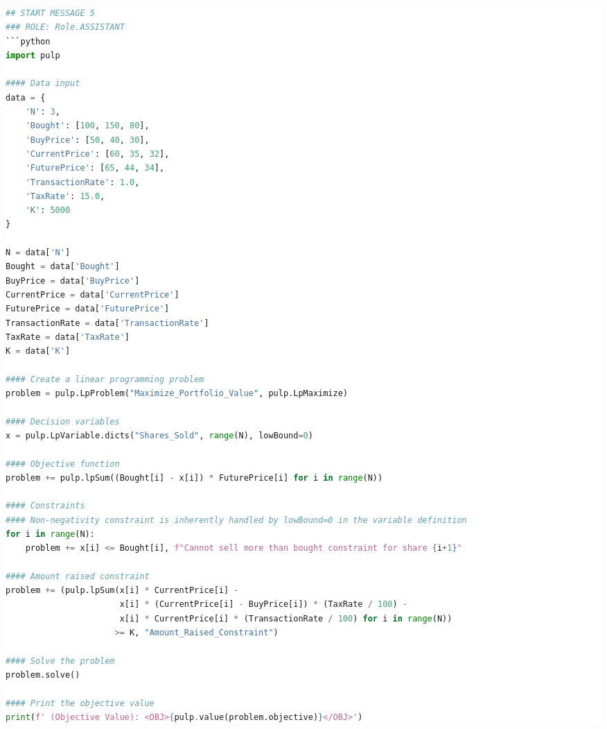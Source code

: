 ```python
## START MESSAGE 5 
### ROLE: Role.ASSISTANT
```python
import pulp

#### Data input
data = {
    'N': 3,
    'Bought': [100, 150, 80],
    'BuyPrice': [50, 40, 30],
    'CurrentPrice': [60, 35, 32],
    'FuturePrice': [65, 44, 34],
    'TransactionRate': 1.0,
    'TaxRate': 15.0,
    'K': 5000
}

N = data['N']
Bought = data['Bought']
BuyPrice = data['BuyPrice']
CurrentPrice = data['CurrentPrice']
FuturePrice = data['FuturePrice']
TransactionRate = data['TransactionRate']
TaxRate = data['TaxRate']
K = data['K']

#### Create a linear programming problem
problem = pulp.LpProblem("Maximize_Portfolio_Value", pulp.LpMaximize)

#### Decision variables
x = pulp.LpVariable.dicts("Shares_Sold", range(N), lowBound=0)

#### Objective function
problem += pulp.lpSum((Bought[i] - x[i]) * FuturePrice[i] for i in range(N))

#### Constraints
#### Non-negativity constraint is inherently handled by lowBound=0 in the variable definition
for i in range(N):
    problem += x[i] <= Bought[i], f"Cannot sell more than bought constraint for share {i+1}"

#### Amount raised constraint
problem += (pulp.lpSum(x[i] * CurrentPrice[i] - 
                       x[i] * (CurrentPrice[i] - BuyPrice[i]) * (TaxRate / 100) - 
                       x[i] * CurrentPrice[i] * (TransactionRate / 100) for i in range(N)) 
                      >= K, "Amount_Raised_Constraint")

#### Solve the problem
problem.solve()

#### Print the objective value
print(f' (Objective Value): <OBJ>{pulp.value(problem.objective)}</OBJ>')
```

